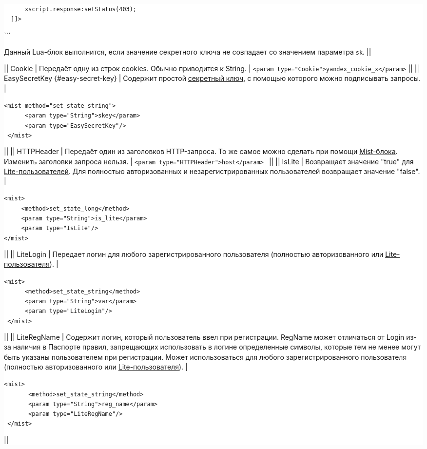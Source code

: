          xscript.response:setStatus(403);
      ]]>
 </lua>
  ```

  Данный Lua-блок выполнится, если значение секретного ключа не совпадает со значением параметра `sk`. ||

|| Cookie | Передаёт одну из строк cookies. Обычно приводится к String. | ```<param type="Cookie">yandex_cookie_x</param>``` ||
|| EasySecretKey {#easy-secret-key} | Содержит простой [секретный ключ](secret-key.md), с помощью которого можно подписывать запросы. | 

```
<mist method="set_state_string">
      <param type="String">skey</param>
      <param type="EasySecretKey"/>
 </mist> 
 ```
||
|| HTTPHeader | Передаёт один из заголовков HTTP-запроса. То же самое можно сделать при помощи [Mist-блока](block-mist-ov.md). Изменить заголовки запроса нельзя. | 
```<param type="HTTPHeader">host</param> ``` ||
|| IsLite | Возвращает значение "true" для [Lite-пользователей](https://docs.yandex-team.ru/authdevguide/concepts/LiteAuth_About). Для полностью авторизованных и незарегистрированных пользователей возвращает значение "false". | 

  ``` 
 <mist>
       <method>set_state_long</method>
       <param type="String">is_lite</param>
       <param type="IsLite"/>
 </mist> 
  ```

||
|| LiteLogin | 
Передает логин для любого зарегистрированного пользователя (полностью авторизованного или [Lite-пользователя](https://docs.yandex-team.ru/authdevguide/concepts/LiteAuth_About)). | 

``` 
<mist>
      <method>set_state_string</method>
      <param type="String">var</param>
      <param type="LiteLogin"/>
 </mist> 
 ```
 ||
|| LiteRegName | 
Содержит логин, который пользователь ввел при регистрации. RegName может отличаться от Login из-за наличия в Паспорте правил, запрещающих использовать в логине определенные символы, которые тем не менее могут быть указаны пользователем при регистрации. Может использоваться для любого зарегистрированного пользователя (полностью авторизованного или [Lite-пользователя](https://docs.yandex-team.ru/authdevguide/concepts/LiteAuth_About)). | 

``` 
<mist>
       <method>set_state_string</method>
       <param type="String">reg_name</param>
       <param type="LiteRegName"/>
 </mist> 
 ``` 
 ||

 ```